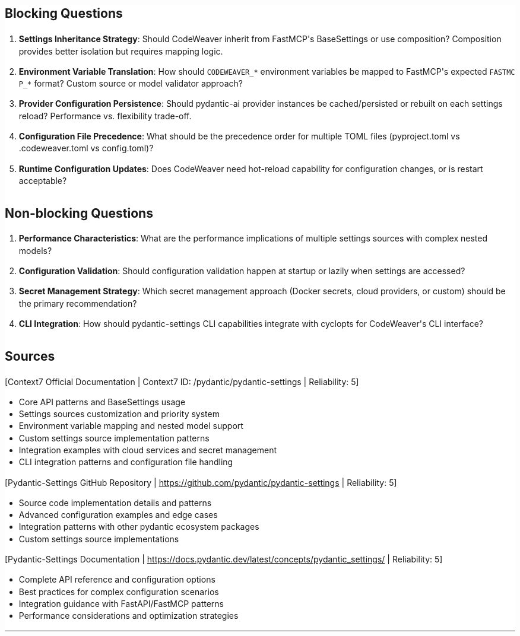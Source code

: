 ## Blocking Questions

1. **Settings Inheritance Strategy**: Should CodeWeaver inherit from FastMCP's BaseSettings or use composition? Composition provides better isolation but requires mapping logic.

2. **Environment Variable Translation**: How should `CODEWEAVER_*` environment variables be mapped to FastMCP's expected `FASTMCP_*` format? Custom source or model validator approach?

3. **Provider Configuration Persistence**: Should pydantic-ai provider instances be cached/persisted or rebuilt on each settings reload? Performance vs. flexibility trade-off.

4. **Configuration File Precedence**: What should be the precedence order for multiple TOML files (pyproject.toml vs .codeweaver.toml vs config.toml)?

5. **Runtime Configuration Updates**: Does CodeWeaver need hot-reload capability for configuration changes, or is restart acceptable?

## Non-blocking Questions

1. **Performance Characteristics**: What are the performance implications of multiple settings sources with complex nested models?

2. **Configuration Validation**: Should configuration validation happen at startup or lazily when settings are accessed?

3. **Secret Management Strategy**: Which secret management approach (Docker secrets, cloud providers, or custom) should be the primary recommendation?

4. **CLI Integration**: How should pydantic-settings CLI capabilities integrate with cyclopts for CodeWeaver's CLI interface?

## Sources

[Context7 Official Documentation | Context7 ID: /pydantic/pydantic-settings | Reliability: 5]
- Core API patterns and BaseSettings usage
- Settings sources customization and priority system  
- Environment variable mapping and nested model support
- Custom settings source implementation patterns
- Integration examples with cloud services and secret management
- CLI integration patterns and configuration file handling

[Pydantic-Settings GitHub Repository | https://github.com/pydantic/pydantic-settings | Reliability: 5]  
- Source code implementation details and patterns
- Advanced configuration examples and edge cases
- Integration patterns with other pydantic ecosystem packages
- Custom settings source implementations

[Pydantic-Settings Documentation | https://docs.pydantic.dev/latest/concepts/pydantic_settings/ | Reliability: 5]
- Complete API reference and configuration options
- Best practices for complex configuration scenarios  
- Integration guidance with FastAPI/FastMCP patterns
- Performance considerations and optimization strategies

---
